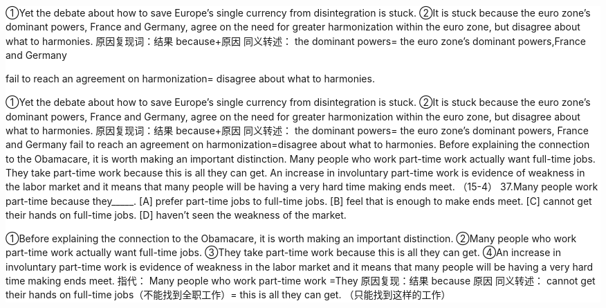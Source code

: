 

①Yet the debate about how to save Europe’s single currency
from disintegration is stuck. ②It is stuck because the euro zone’s
dominant powers, France and Germany, agree on the need for
greater harmonization within the euro zone, but disagree about
what to harmonies.
原因复现词：结果 because+原因
同义转述：
the dominant powers= 
the euro zone’s dominant powers,France and Germany


fail to reach an agreement on harmonization=
disagree about what to harmonies.






①Yet the debate about how to save Europe’s single currency
from disintegration is stuck. ②It is stuck because the euro zone’s
dominant powers, France and Germany, agree on the need for
greater harmonization within the euro zone, but disagree about
what to harmonies.
原因复现词：结果 because+原因
同义转述：
the dominant powers= the euro zone’s dominant powers,
France and Germany
fail to reach an agreement on harmonization=disagree about
what to harmonies.
Before explaining the connection to the Obamacare, it is worth
making an important distinction. Many people who work part-time
work actually want full-time jobs. They take part-time work
because this is all they can get. An increase in involuntary part-time
work is evidence of weakness in the labor market and it means that
many people will be having a very hard time making ends meet.
（15-4）
37.Many people work part-time because they_____.
[A] prefer part-time jobs to full-time jobs.
[B] feel that is enough to make ends meet.
[C] cannot get their hands on full-time jobs.
[D] haven’t seen the weakness of the market.



①Before explaining the connection to the Obamacare, it is
worth making an important distinction. ②Many people who work
part-time work actually want full-time jobs. ③They take part-time
work because this is all they can get. ④An increase in involuntary
part-time work is evidence of weakness in the labor market and it
means that many people will be having a very hard time making
ends meet.
指代： Many people who work part-time work =They
原因复现：结果 because 原因
同义转述： 
cannot get their hands on full-time jobs（不能找到全职工作）= 
this is all they can get. （只能找到这样的工作）
